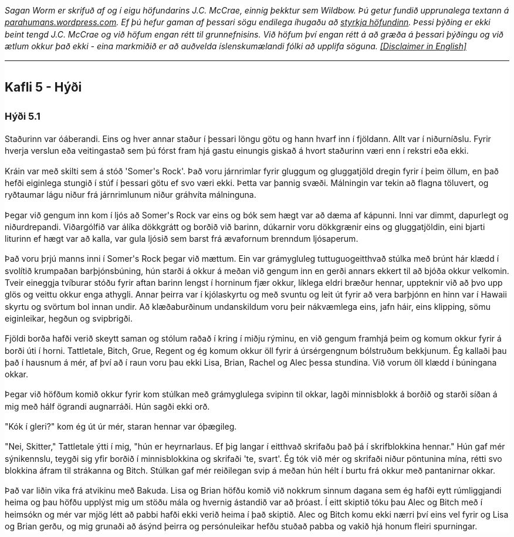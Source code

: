 *Sagan Worm er skrifuð af og í eigu höfundarins J.C. McCrae, einnig þekktur sem Wildbow. Þú getur fundið upprunalega textann á [parahumans.wordpress.com](https://parahumans.wordpress.com/). Ef þú hefur gaman af þessari sögu endilega íhugaðu að [styrkja höfundinn](https://parahumans.wordpress.com/support/). Þessi þýðing er ekki beint tengd J.C. McCrae og við höfum engan rétt til grunnefnisins. Við höfum því engan rétt á að græða á þessari þýðingu og við ætlum okkur það ekki - eina markmiðið er að auðvelda íslenskumælandi fólki að upplifa söguna. [[Disclaimer in English]](../../README.md#fyrirvari)*

---

## Kafli 5 - Hýði

### Hýði 5.1

Staðurinn var óáberandi. Eins og hver annar staður í þessari löngu götu og hann hvarf inn í fjöldann. Allt var í niðurníðslu. Fyrir hverja verslun eða veitingastað sem þú fórst fram hjá gastu einungis giskað á hvort staðurinn væri enn í rekstri eða ekki.

Kráin var með skilti sem á stóð 'Somer's Rock'. Það voru járnrimlar fyrir gluggum og gluggatjöld dregin fyrir í þeim öllum, en það hefði eiginlega stungið í stúf í þessari götu ef svo væri ekki. Þetta var þannig svæði. Málningin var tekin að flagna töluvert, og ryðtaumar lágu niður frá járnrimlunum niður gráhvíta málninguna.

Þegar við gengum inn kom í ljós að Somer's Rock var eins og bók sem hægt var að dæma af kápunni. Inni var dimmt, dapurlegt og niðurdrepandi. Viðargólfið var álíka dökkgrátt og borðið við barinn, dúkarnir voru dökkgrænir eins og gluggatjöldin, eini bjarti liturinn ef hægt var að kalla, var gula ljósið sem barst frá ævafornum brenndum ljósaperum.

Það voru þrjú manns inni í Somer's Rock þegar við mættum. Ein var grámygluleg tuttuguogeitthvað stúlka með brúnt hár klædd í svolítið krumpaðan barþjónsbúning, hún starði á okkur á meðan við gengum inn en gerði annars ekkert til að bjóða okkur velkomin. Tveir eineggja tvíburar stóðu fyrir aftan barinn lengst í horninum fjær okkur, líklega eldri bræður hennar, uppteknir við að þvo upp glös og veittu okkur enga athygli. Annar þeirra var í kjólaskyrtu og með svuntu og leit út fyrir að vera barþjónn en hinn var í Hawaii skyrtu og svörtum bol innan undir. Að klæðaburðinum undanskildum voru þeir nákvæmlega eins, jafn háir, eins klipping, sömu eiginleikar, hegðun og svipbrigði.

Fjöldi borða hafði verið skeytt saman og stólum raðað í kring í miðju rýminu, en við gengum framhjá þeim og komum okkur fyrir á borði úti í horni. Tattletale, Bitch, Grue, Regent og ég komum okkur öll fyrir á úrsérgengnum bólstruðum bekkjunum. Ég kallaði þau það í hausnum á mér, af því að í raun voru þau ekki Lisa, Brian, Rachel og Alec þessa stundina. Við vorum öll klædd í búningana okkar.

Þegar við höfðum komið okkur fyrir kom stúlkan með grámyglulega svipinn til okkar, lagði minnisblokk á borðið og starði síðan á mig með hálf ögrandi augnarráði. Hún sagði ekki orð.

"Kók í gleri?" kom ég út úr mér, staran hennar var óþægileg.

"Nei, Skitter," Tattletale ýtti í mig, "hún er heyrnarlaus. Ef þig langar í eitthvað skrifaðu það þá í skrifblokkina hennar." Hún gaf mér sýnikennslu, teygði sig yfir borðið í minnisblokkina og skrifaði 'te, svart'. Ég tók við mér og skrifaði niður pöntunina mína, rétti svo blokkina áfram til strákanna og Bitch. Stúlkan gaf mér reiðilegan svip á meðan hún hélt í burtu frá okkur með pantanirnar okkar.

Það var liðin vika frá atvikinu með Bakuda. Lisa og Brian höfðu komið við nokkrum sinnum dagana sem ég hafði eytt rúmliggjandi heima og þau höfðu upplýst mig um stöðu mála og hvernig ástandið var að þróast. Í eitt skiptið tóku þau Alec og Bitch með í heimsókn og mér var mjög létt að pabbi hafði ekki verið heima í það skiptið. Alec og Bitch komu ekki nærri því eins vel fyrir og Lisa og Brian gerðu, og mig grunaði að ásýnd þeirra og persónuleikar hefðu stuðað pabba og vakið hjá honum fleiri spurningar. 
